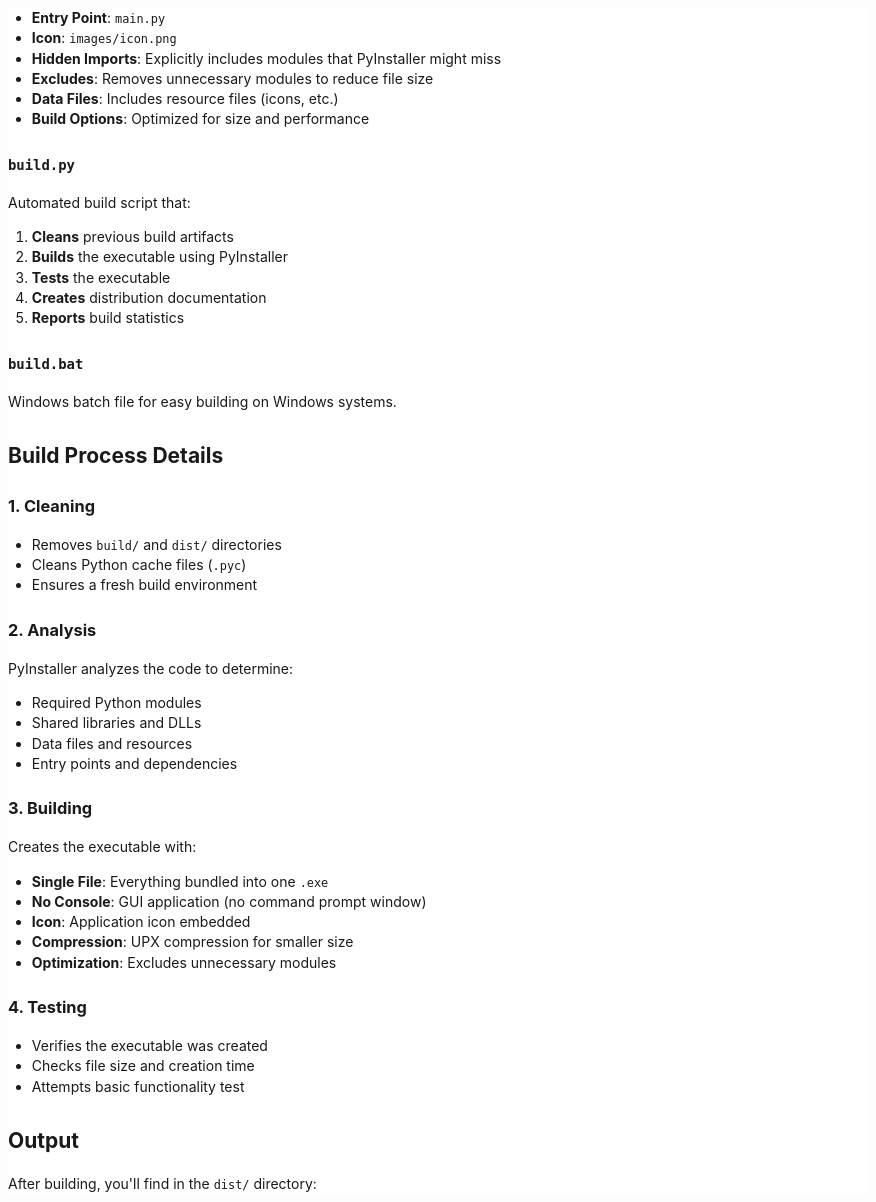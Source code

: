 - **Entry Point**: `main.py`
- **Icon**: `images/icon.png`
- **Hidden Imports**: Explicitly includes modules that PyInstaller might miss
- **Excludes**: Removes unnecessary modules to reduce file size
- **Data Files**: Includes resource files (icons, etc.)
- **Build Options**: Optimized for size and performance

### `build.py`
Automated build script that:

1. **Cleans** previous build artifacts
2. **Builds** the executable using PyInstaller
3. **Tests** the executable
4. **Creates** distribution documentation
5. **Reports** build statistics

### `build.bat`
Windows batch file for easy building on Windows systems.

## Build Process Details

### 1. Cleaning
- Removes `build/` and `dist/` directories
- Cleans Python cache files (`.pyc`)
- Ensures a fresh build environment

### 2. Analysis
PyInstaller analyzes the code to determine:
- Required Python modules
- Shared libraries and DLLs
- Data files and resources
- Entry points and dependencies

### 3. Building
Creates the executable with:
- **Single File**: Everything bundled into one `.exe`
- **No Console**: GUI application (no command prompt window)
- **Icon**: Application icon embedded
- **Compression**: UPX compression for smaller size
- **Optimization**: Excludes unnecessary modules

### 4. Testing
- Verifies the executable was created
- Checks file size and creation time
- Attempts basic functionality test

## Output

After building, you'll find in the `dist/` directory:
